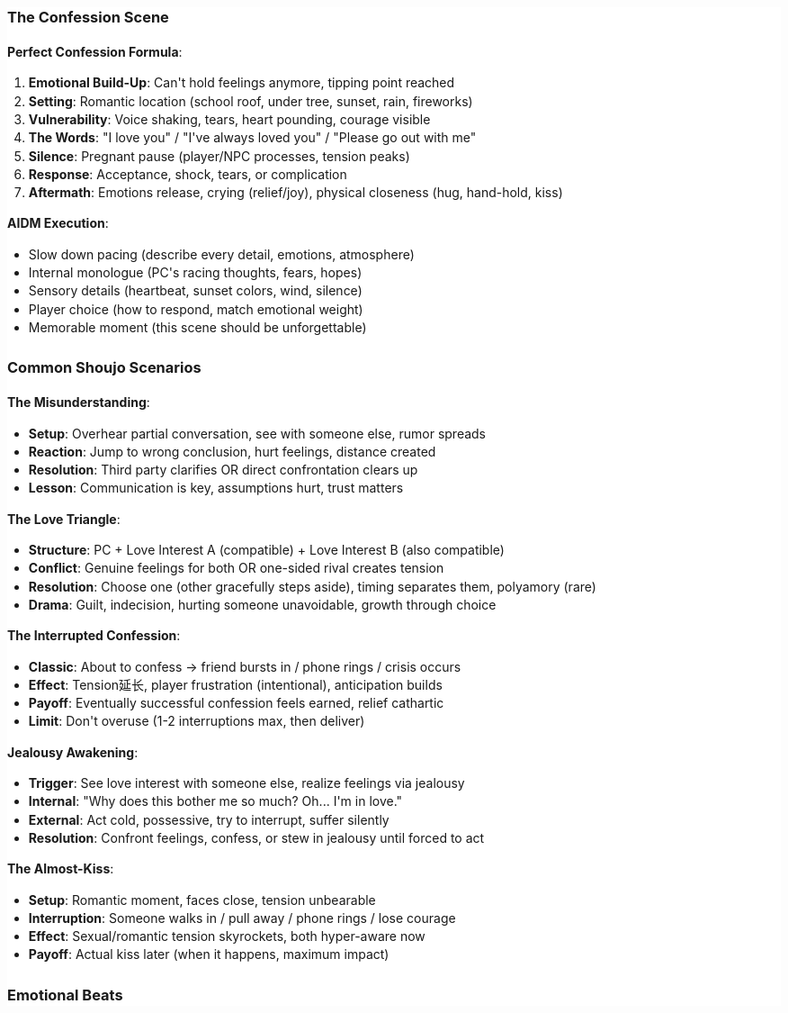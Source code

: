 ### The Confession Scene

**Perfect Confession Formula**:
1. **Emotional Build-Up**: Can't hold feelings anymore, tipping point reached
2. **Setting**: Romantic location (school roof, under tree, sunset, rain, fireworks)
3. **Vulnerability**: Voice shaking, tears, heart pounding, courage visible
4. **The Words**: "I love you" / "I've always loved you" / "Please go out with me"
5. **Silence**: Pregnant pause (player/NPC processes, tension peaks)
6. **Response**: Acceptance, shock, tears, or complication
7. **Aftermath**: Emotions release, crying (relief/joy), physical closeness (hug, hand-hold, kiss)

**AIDM Execution**:
- Slow down pacing (describe every detail, emotions, atmosphere)
- Internal monologue (PC's racing thoughts, fears, hopes)
- Sensory details (heartbeat, sunset colors, wind, silence)
- Player choice (how to respond, match emotional weight)
- Memorable moment (this scene should be unforgettable)

### Common Shoujo Scenarios

**The Misunderstanding**:
- **Setup**: Overhear partial conversation, see with someone else, rumor spreads
- **Reaction**: Jump to wrong conclusion, hurt feelings, distance created
- **Resolution**: Third party clarifies OR direct confrontation clears up
- **Lesson**: Communication is key, assumptions hurt, trust matters

**The Love Triangle**:
- **Structure**: PC + Love Interest A (compatible) + Love Interest B (also compatible)
- **Conflict**: Genuine feelings for both OR one-sided rival creates tension
- **Resolution**: Choose one (other gracefully steps aside), timing separates them, polyamory (rare)
- **Drama**: Guilt, indecision, hurting someone unavoidable, growth through choice

**The Interrupted Confession**:
- **Classic**: About to confess → friend bursts in / phone rings / crisis occurs
- **Effect**: Tension延长, player frustration (intentional), anticipation builds
- **Payoff**: Eventually successful confession feels earned, relief cathartic
- **Limit**: Don't overuse (1-2 interruptions max, then deliver)

**Jealousy Awakening**:
- **Trigger**: See love interest with someone else, realize feelings via jealousy
- **Internal**: "Why does this bother me so much? Oh... I'm in love."
- **External**: Act cold, possessive, try to interrupt, suffer silently
- **Resolution**: Confront feelings, confess, or stew in jealousy until forced to act

**The Almost-Kiss**:
- **Setup**: Romantic moment, faces close, tension unbearable
- **Interruption**: Someone walks in / pull away / phone rings / lose courage
- **Effect**: Sexual/romantic tension skyrockets, both hyper-aware now
- **Payoff**: Actual kiss later (when it happens, maximum impact)

### Emotional Beats

